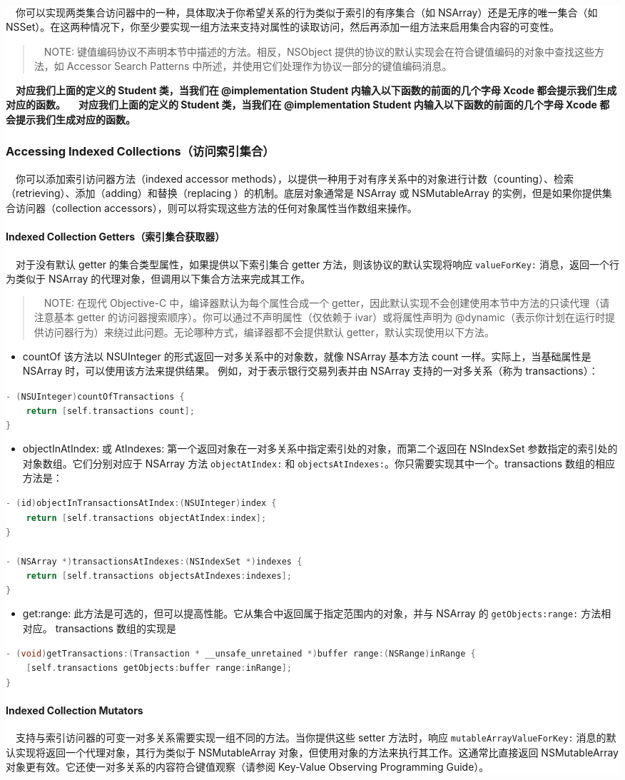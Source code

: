 &emsp;你可以实现两类集合访问器中的一种，具体取决于你希望关系的行为类似于索引的有序集合（如 NSArray）还是无序的唯一集合（如 NSSet）。在这两种情况下，你至少要实现一组方法来支持对属性的读取访问，然后再添加一组方法来启用集合内容的可变性。

> &emsp;NOTE: 键值编码协议不声明本节中描述的方法。相反，NSObject 提供的协议的默认实现会在符合键值编码的对象中查找这些方法，如 Accessor Search Patterns 中所述，并使用它们处理作为协议一部分的键值编码消息。

&emsp;**对应我们上面的定义的 Student 类，当我们在 @implementation Student 内输入以下函数的前面的几个字母 Xcode 都会提示我们生成对应的函数。**
&emsp;**对应我们上面的定义的 Student 类，当我们在 @implementation Student 内输入以下函数的前面的几个字母 Xcode 都会提示我们生成对应的函数。**

### Accessing Indexed Collections（访问索引集合）
&emsp;你可以添加索引访问器方法（indexed accessor methods），以提供一种用于对有序关系中的对象进行计数（counting）、检索（retrieving）、添加（adding）和替换（replacing ）的机制。底层对象通常是 NSArray 或 NSMutableArray 的实例，但是如果你提供集合访问器（collection accessors），则可以将实现这些方法的任何对象属性当作数组来操作。

#### Indexed Collection Getters（索引集合获取器）
&emsp;对于没有默认 getter 的集合类型属性，如果提供以下索引集合 getter 方法，则该协议的默认实现将响应 `valueForKey:` 消息，返回一个行为类似于 NSArray 的代理对象，但调用以下集合方法来完成其工作。

> &emsp;NOTE: 在现代 Objective-C 中，编译器默认为每个属性合成一个 getter，因此默认实现不会创建使用本节中方法的只读代理（请注意基本 getter 的访问器搜索顺序）。你可以通过不声明属性（仅依赖于 ivar）或将属性声明为 @dynamic（表示你计划在运行时提供访问器行为）来绕过此问题。无论哪种方式，编译器都不会提供默认 getter，默认实现使用以下方法。 

+ countOf<Key>
  该方法以 NSUInteger 的形式返回一对多关系中的对象数，就像 NSArray 基本方法 count 一样。实际上，当基础属性是 NSArray 时，可以使用该方法来提供结果。
  例如，对于表示银行交易列表并由 NSArray 支持的一对多关系（称为 transactions）：
```c++
- (NSUInteger)countOfTransactions {
    return [self.transactions count];
}
```
+ objectIn<Key>AtIndex: 或 <key>AtIndexes:
  第一个返回对象在一对多关系中指定索引处的对象，而第二个返回在 NSIndexSet 参数指定的索引处的对象数组。它们分别对应于 NSArray 方法 `objectAtIndex:` 和 `objectsAtIndexes:`。你只需要实现其中一个。transactions 数组的相应方法是：
```c++
- (id)objectInTransactionsAtIndex:(NSUInteger)index {
    return [self.transactions objectAtIndex:index];
}
 
- (NSArray *)transactionsAtIndexes:(NSIndexSet *)indexes {
    return [self.transactions objectsAtIndexes:indexes];
}
```
+ get<Key>:range:
  此方法是可选的，但可以提高性能。它从集合中返回属于指定范围内的对象，并与 NSArray 的 `getObjects:range:` 方法相对应。 transactions 数组的实现是
```c++
- (void)getTransactions:(Transaction * __unsafe_unretained *)buffer range:(NSRange)inRange {
    [self.transactions getObjects:buffer range:inRange];
}
```

#### Indexed Collection Mutators
&emsp;支持与索引访问器的可变一对多关系需要实现一组不同的方法。当你提供这些 setter 方法时，响应 `mutableArrayValueForKey:` 消息的默认实现将返回一个代理对象，其行为类似于 NSMutableArray 对象，但使用对象的方法来执行其工作。这通常比直接返回 NSMutableArray 对象更有效。它还使一对多关系的内容符合键值观察（请参阅 Key-Value Observing Programming Guide）。
